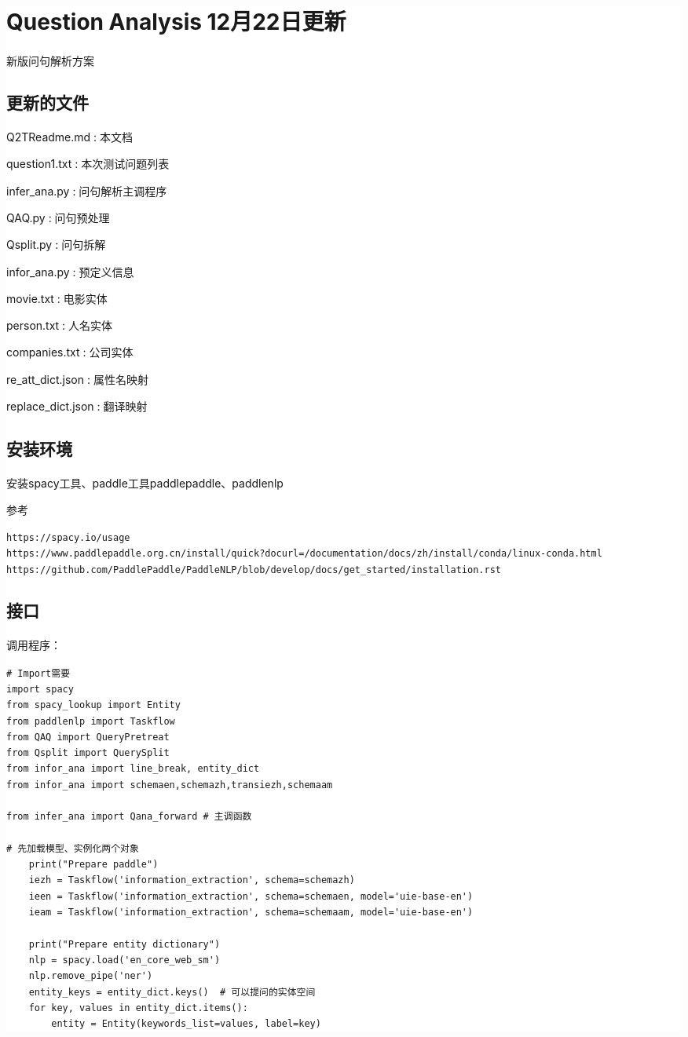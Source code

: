 
# Question Analysis 12月22日更新

新版问句解析方案

## 更新的文件
Q2TReadme.md : 本文档

question1.txt : 本次测试问题列表

infer_ana.py : 问句解析主调程序

QAQ.py : 问句预处理

Qsplit.py : 问句拆解 

infor_ana.py : 预定义信息

movie.txt : 电影实体

person.txt : 人名实体

companies.txt : 公司实体

re_att_dict.json : 属性名映射

replace_dict.json : 翻译映射

## 安装环境

安装spacy工具、paddle工具paddlepaddle、paddlenlp

参考
```
https://spacy.io/usage
https://www.paddlepaddle.org.cn/install/quick?docurl=/documentation/docs/zh/install/conda/linux-conda.html
https://github.com/PaddlePaddle/PaddleNLP/blob/develop/docs/get_started/installation.rst
```

## 接口

调用程序：
```
# Import需要
import spacy
from spacy_lookup import Entity
from paddlenlp import Taskflow
from QAQ import QueryPretreat
from Qsplit import QuerySplit
from infor_ana import line_break, entity_dict
from infor_ana import schemaen,schemazh,transiezh,schemaam

from infer_ana import Qana_forward # 主调函数

# 先加载模型、实例化两个对象
    print("Prepare paddle")
    iezh = Taskflow('information_extraction', schema=schemazh)
    ieen = Taskflow('information_extraction', schema=schemaen, model='uie-base-en')
    ieam = Taskflow('information_extraction', schema=schemaam, model='uie-base-en')

    print("Prepare entity dictionary")
    nlp = spacy.load('en_core_web_sm')
    nlp.remove_pipe('ner')
    entity_keys = entity_dict.keys()  # 可以提问的实体空间
    for key, values in entity_dict.items():
        entity = Entity(keywords_list=values, label=key)
```